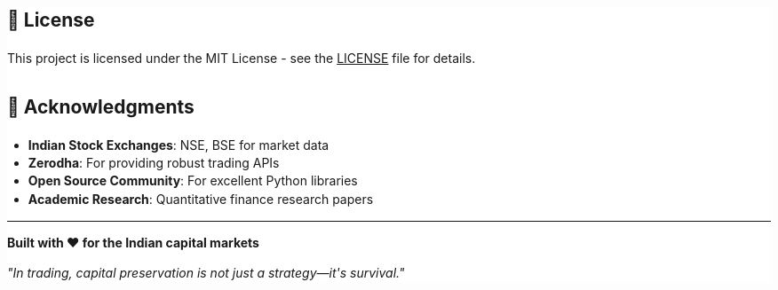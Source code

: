 ## 📄 License

This project is licensed under the MIT License - see the [LICENSE](LICENSE) file for details.

## 🙏 Acknowledgments

- **Indian Stock Exchanges**: NSE, BSE for market data
- **Zerodha**: For providing robust trading APIs
- **Open Source Community**: For excellent Python libraries
- **Academic Research**: Quantitative finance research papers

---

**Built with ❤️ for the Indian capital markets**

*"In trading, capital preservation is not just a strategy—it's survival."*